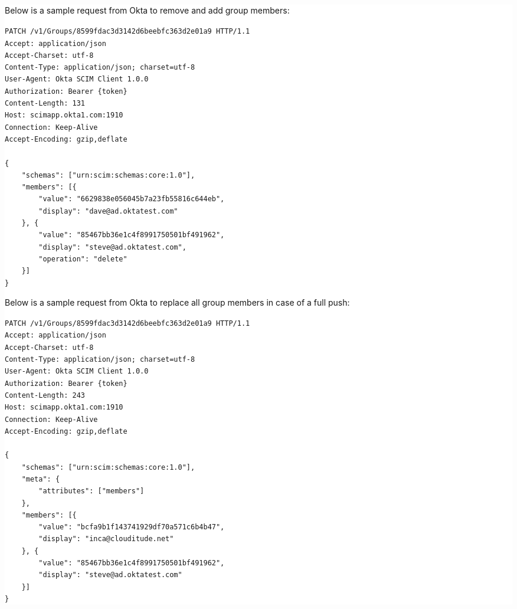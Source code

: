 Below is a sample request from Okta to remove and add group members:

~~~http
PATCH /v1/Groups/8599fdac3d3142d6beebfc363d2e01a9 HTTP/1.1
Accept: application/json
Accept-Charset: utf-8
Content-Type: application/json; charset=utf-8
User-Agent: Okta SCIM Client 1.0.0
Authorization: Bearer {token}
Content-Length: 131
Host: scimapp.okta1.com:1910
Connection: Keep-Alive
Accept-Encoding: gzip,deflate

{
	"schemas": ["urn:scim:schemas:core:1.0"],
	"members": [{
		"value": "6629838e056045b7a23fb55816c644eb",
		"display": "dave@ad.oktatest.com"
	}, {
		"value": "85467bb36e1c4f8991750501bf491962",
		"display": "steve@ad.oktatest.com",
		"operation": "delete"
	}]
}
~~~

Below is a sample request from Okta to replace all group members in case of a full push:

~~~http
PATCH /v1/Groups/8599fdac3d3142d6beebfc363d2e01a9 HTTP/1.1
Accept: application/json
Accept-Charset: utf-8
Content-Type: application/json; charset=utf-8
User-Agent: Okta SCIM Client 1.0.0
Authorization: Bearer {token}
Content-Length: 243
Host: scimapp.okta1.com:1910
Connection: Keep-Alive
Accept-Encoding: gzip,deflate

{
	"schemas": ["urn:scim:schemas:core:1.0"],
	"meta": {
		"attributes": ["members"]
	},
	"members": [{
		"value": "bcfa9b1f143741929df70a571c6b4b47",
		"display": "inca@clouditude.net"
	}, {
		"value": "85467bb36e1c4f8991750501bf491962",
		"display": "steve@ad.oktatest.com"
	}]
}
~~~
